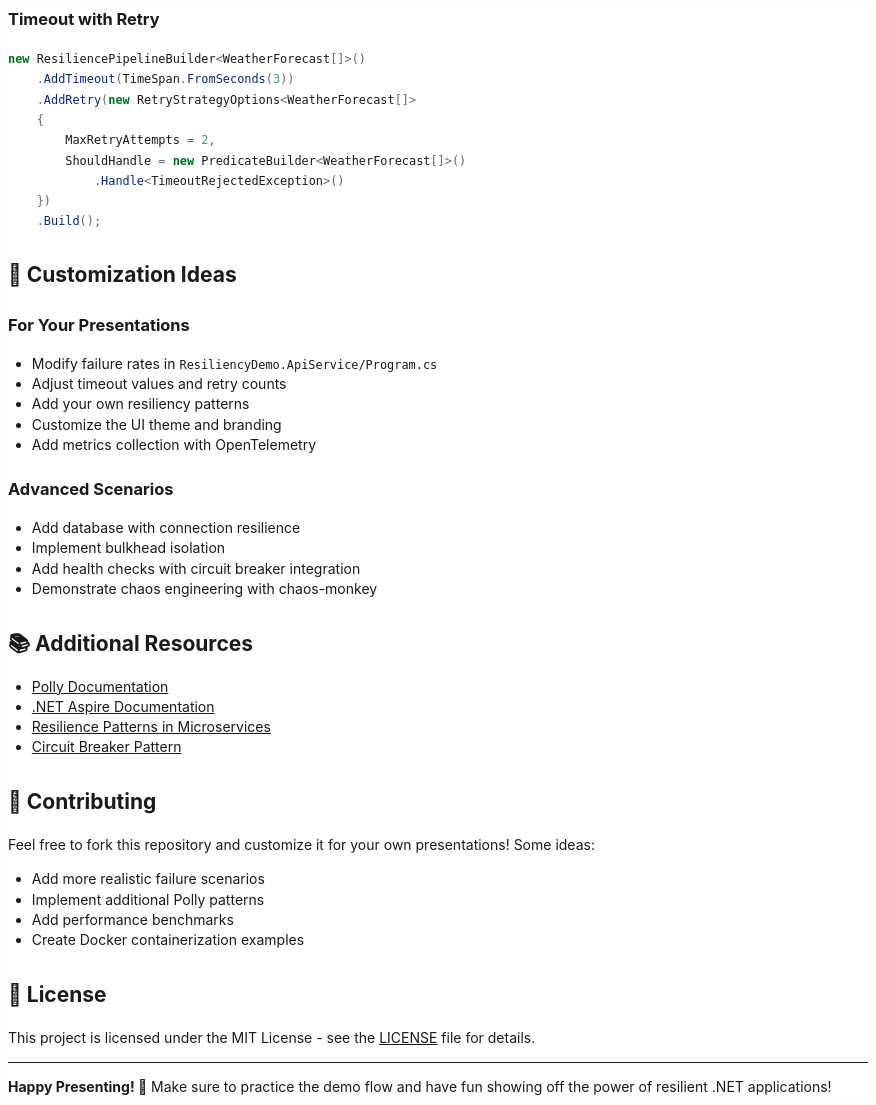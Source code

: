 ### Timeout with Retry
```csharp
new ResiliencePipelineBuilder<WeatherForecast[]>()
    .AddTimeout(TimeSpan.FromSeconds(3))
    .AddRetry(new RetryStrategyOptions<WeatherForecast[]>
    {
        MaxRetryAttempts = 2,
        ShouldHandle = new PredicateBuilder<WeatherForecast[]>()
            .Handle<TimeoutRejectedException>()
    })
    .Build();
```

## 🎨 Customization Ideas

### For Your Presentations
- Modify failure rates in `ResiliencyDemo.ApiService/Program.cs`
- Adjust timeout values and retry counts
- Add your own resiliency patterns
- Customize the UI theme and branding
- Add metrics collection with OpenTelemetry

### Advanced Scenarios
- Add database with connection resilience
- Implement bulkhead isolation
- Add health checks with circuit breaker integration
- Demonstrate chaos engineering with chaos-monkey

## 📚 Additional Resources

- [Polly Documentation](https://github.com/App-vNext/Polly)
- [.NET Aspire Documentation](https://learn.microsoft.com/en-us/dotnet/aspire/)
- [Resilience Patterns in Microservices](https://docs.microsoft.com/en-us/azure/architecture/patterns/category/resiliency)
- [Circuit Breaker Pattern](https://docs.microsoft.com/en-us/azure/architecture/patterns/circuit-breaker)

## 🤝 Contributing

Feel free to fork this repository and customize it for your own presentations! Some ideas:
- Add more realistic failure scenarios
- Implement additional Polly patterns
- Add performance benchmarks
- Create Docker containerization examples

## 📄 License

This project is licensed under the MIT License - see the [LICENSE](LICENSE) file for details.

---

**Happy Presenting! 🎤** Make sure to practice the demo flow and have fun showing off the power of resilient .NET applications!